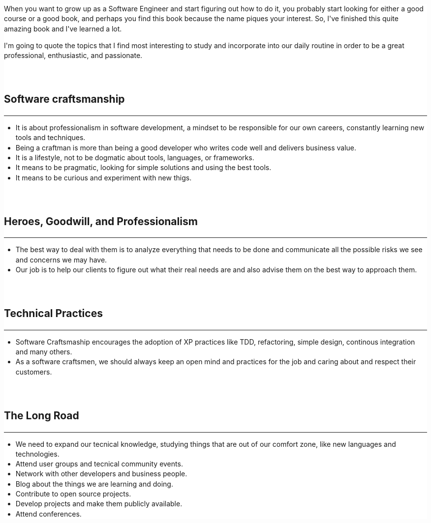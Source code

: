 When you want to grow up as a Software Engineer and start figuring out how to do it, you probably start looking for either a good course or a good book, and perhaps you find this book because the name piques your interest. So, I've finished this quite amazing book and I've learned a lot.

I'm going to quote the topics that I find most interesting to study and incorporate into our daily routine in order to be a great professional, enthusiastic, and passionate.

<br>

## Software craftsmanship
---

- It is about professionalism in software development, a mindset to be responsible for our own careers, constantly learning new tools and techniques.
- Being a craftman is more than being a good developer who writes code well and delivers business value.
- It is a lifestyle, not to be dogmatic about tools, languages, or frameworks.
- It means to be pragmatic, looking for simple solutions and using the best tools.
- It means to be curious and experiment with new thigs.
  
<br>

## Heroes, Goodwill, and Professionalism
---

- The best way to deal with them is to analyze everything that needs to be done and communicate all the possible risks we see and concerns we may have.
- Our job is to help our clients to figure out what their real needs are and also advise them on the best way to approach them.
   
<br>

## Technical Practices
---

- Software Craftsmaship encourages the adoption of XP practices like TDD, refactoring, simple design, continous integration and many others.
- As a software craftsmen, we should always keep an open mind and practices for the job and caring about and respect their customers.

<br>

## The Long Road
---

- We need to expand our tecnical knowledge, studying things that are out of our comfort zone, like new languages and technologies.
- Attend user groups and tecnical community events.
- Network with other developers and business people.
- Blog about the things we are learning and doing.
- Contribute to open source projects.
- Develop projects and make them publicly available.
- Attend conferences.
